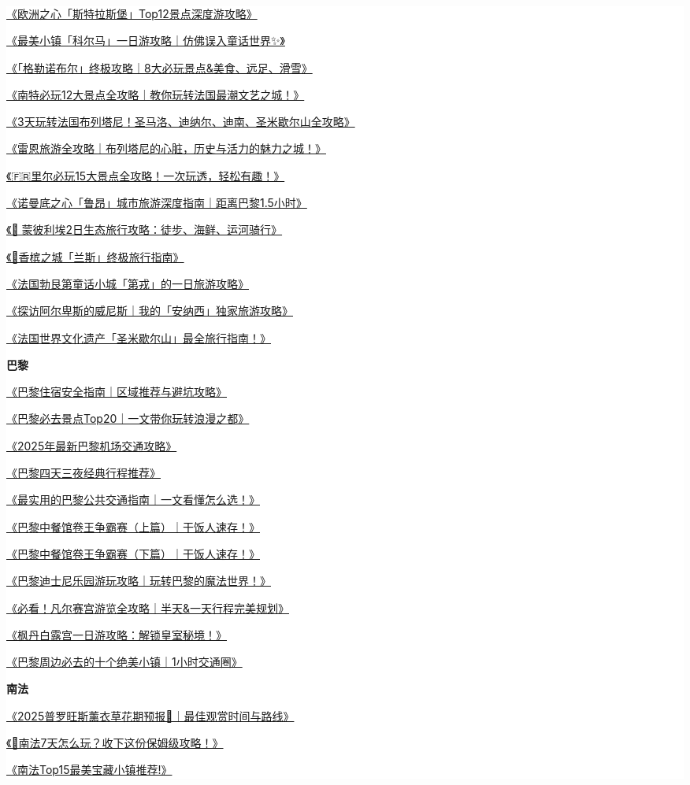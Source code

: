 [《欧洲之心「斯特拉斯堡」Top12景点深度游攻略》](https://aolitravel.com/france-travel/visit-strasbourg-top-12-things-to-do/)

[《最美小镇「科尔马」一日游攻略｜仿佛误入童话世界✨》](https://aolitravel.com/france-travel/visit-colmar-1-day-trip/)

[《「格勒诺布尔」终极攻略｜8大必玩景点&美食、远足、滑雪》](https://aolitravel.com/france-travel/visit-grenoble-guide/)

[《南特必玩12大景点全攻略｜教你玩转法国最潮文艺之城！》](https://aolitravel.com/france-travel/visit-nantes-top-12-things-to-do/)

[《3天玩转法国布列塔尼！圣马洛、迪纳尔、迪南、圣米歇尔山全攻略》](https://aolitravel.com/france-travel/visit-brittany-bretagne-saint-malo-dinard-dinan-mont-saint-michel/)

[《雷恩旅游全攻略｜布列塔尼的心脏，历史与活力的魅力之城！》](https://aolitravel.com/france-travel/visit-rennes-top-12-things-to-do/)

[《🇫🇷里尔必玩15大景点全攻略！一次玩透，轻松有趣！》](https://aolitravel.com/france-travel/visit-lille-top-15-things-to-do/)

[《诺曼底之心「鲁昂」城市旅游深度指南｜距离巴黎1.5小时》](https://aolitravel.com/france-travel/visit-rouen-city-guide/)

[《🌿 蒙彼利埃2日生态旅行攻略：徒步、海鲜、运河骑行》](https://aolitravel.com/france-travel/visit-montpellier-city-guide/)

[《🍾香槟之城「兰斯」终极旅行指南》](https://aolitravel.com/france-travel/visit-reims-city-guide/)

[《法国勃艮第童话小城「第戎」的一日旅游攻略》](https://aolitravel.com/france-travel/visit-dijon-city-guide/)

[《探访阿尔卑斯的威尼斯｜我的「安纳西」独家旅游攻略》](https://aolitravel.com/france-travel/visit-alps-annecy-city-guide/)

[《法国世界文化遗产「圣米歇尔山」最全旅行指南！》](https://aolitravel.com/france-travel/visit-saint-michel-mount-normandie/)

**巴黎**

[《巴黎住宿安全指南｜区域推荐与避坑攻略》](https://aolitravel.com/paris/paris-map-arr/)

[《巴黎必去景点Top20｜一文带你玩转浪漫之都》](https://aolitravel.com/paris/paris-top-20/)

[《2025年最新巴黎机场交通攻略》](https://aolitravel.com/paris/public-transport-paris-airports/)

[《巴黎四天三夜经典行程推荐》](https://aolitravel.com/paris/paris-4days-trip/)

[《最实用的巴黎公共交通指南｜一文看懂怎么选！》](https://aolitravel.com/paris/paris-public-transportation/)

[《巴黎中餐馆卷王争霸赛（上篇）｜干饭人速存！》](https://aolitravel.com/paris/paris-top-50-chinese-restaurants-1/)

[《巴黎中餐馆卷王争霸赛（下篇）｜干饭人速存！》](https://aolitravel.com/paris/paris-top-50-chinese-restaurants-2/)

[《巴黎迪士尼乐园游玩攻略｜玩转巴黎的魔法世界！》](https://aolitravel.com/paris/visit-disneyland-paris/)

[《必看！凡尔赛宫游览全攻略｜半天&一天行程完美规划》](https://aolitravel.com/paris/visit-versailles/)

[《枫丹白露宫一日游攻略：解锁皇室秘境！》](https://aolitravel.com/paris/visit-fontainebleau/)

[《巴黎周边必去的十个绝美小镇｜1小时交通圈》](https://aolitravel.com/paris/paris-nearby-10-top-villages/)

**南法**

[《2025普罗旺斯薰衣草花期预报💜｜最佳观赏时间与路线》](https://aolitravel.com/south-of-france/visit-france-provence-lavender-season/)

[《🌟南法7天怎么玩？收下这份保姆级攻略！》](https://aolitravel.com/south-of-france/visit-south-france-7-day-trip/)

[《南法Top15最美宝藏小镇推荐!》](https://aolitravel.com/south-of-france/visit-south-france-top-15-villages/)
